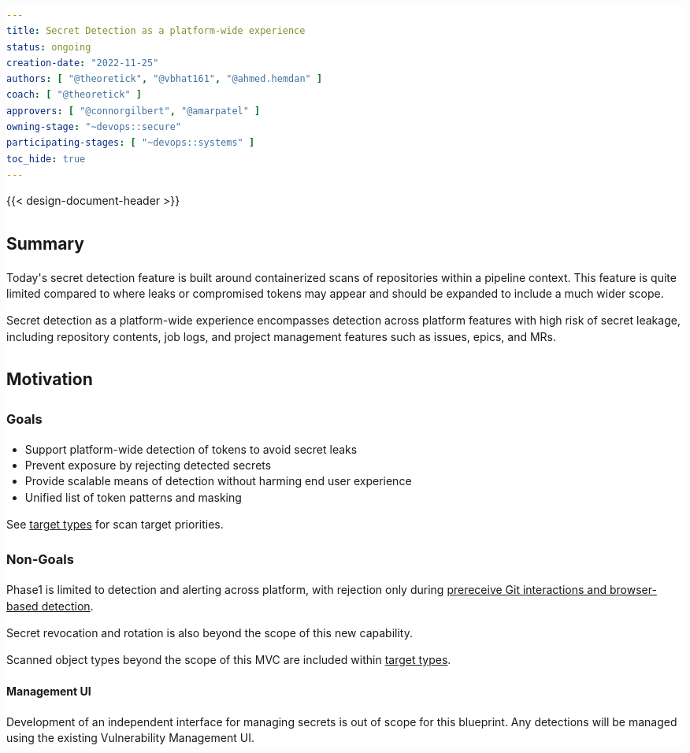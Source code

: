 ```yaml
---
title: Secret Detection as a platform-wide experience
status: ongoing
creation-date: "2022-11-25"
authors: [ "@theoretick", "@vbhat161", "@ahmed.hemdan" ]
coach: [ "@theoretick" ]
approvers: [ "@connorgilbert", "@amarpatel" ]
owning-stage: "~devops::secure"
participating-stages: [ "~devops::systems" ]
toc_hide: true
---
```



{{< design-document-header >}}

## Summary

Today's secret detection feature is built around containerized scans of repositories
within a pipeline context. This feature is quite limited compared to where leaks
or compromised tokens may appear and should be expanded to include a much wider scope.

Secret detection as a platform-wide experience encompasses detection across
platform features with high risk of secret leakage, including repository contents,
job logs, and project management features such as issues, epics, and MRs.

## Motivation

### Goals

- Support platform-wide detection of tokens to avoid secret leaks
- Prevent exposure by rejecting detected secrets
- Provide scalable means of detection without harming end user experience
- Unified list of token patterns and masking

See [target types](#target-types) for scan target priorities.

### Non-Goals

Phase1 is limited to detection and alerting across platform, with rejection only
during [prereceive Git interactions and browser-based detection](#iterations).

Secret revocation and rotation is also beyond the scope of this new capability.

Scanned object types beyond the scope of this MVC are included within [target types](#target-types).

#### Management UI

Development of an independent interface for managing secrets is out of scope
for this blueprint. Any detections will be managed using the existing
Vulnerability Management UI.
